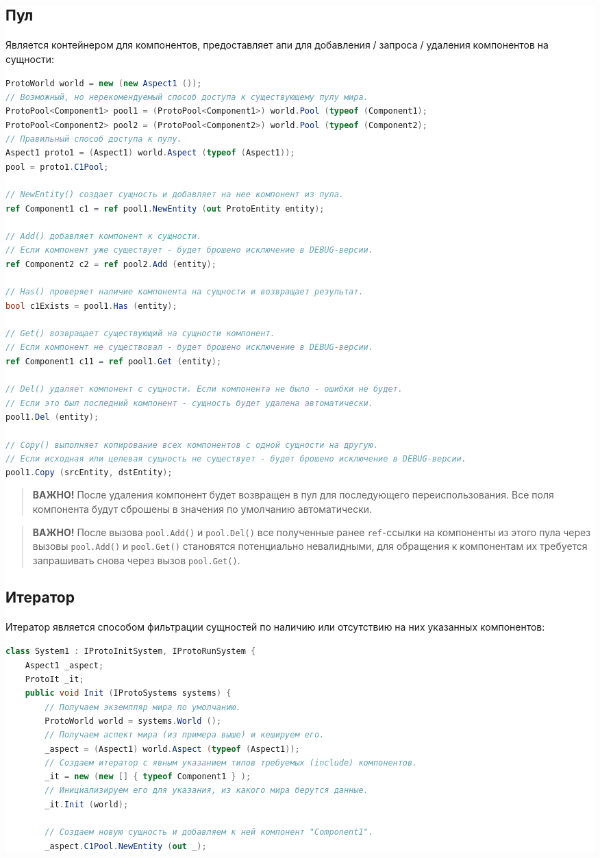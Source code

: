 
## Пул
Является контейнером для компонентов, предоставляет апи для добавления / запроса / удаления компонентов на сущности:
```c#
ProtoWorld world = new (new Aspect1 ());
// Возможный, но нерекомендуемый способ доступа к существующему пулу мира.
ProtoPool<Component1> pool1 = (ProtoPool<Component1>) world.Pool (typeof (Component1);
ProtoPool<Component2> pool2 = (ProtoPool<Component2>) world.Pool (typeof (Component2);
// Правильный способ доступа к пулу.
Aspect1 proto1 = (Aspect1) world.Aspect (typeof (Aspect1));
pool = proto1.C1Pool;

// NewEntity() создает сущность и добавляет на нее компонент из пула.
ref Component1 c1 = ref pool1.NewEntity (out ProtoEntity entity);

// Add() добавляет компонент к сущности.
// Если компонент уже существует - будет брошено исключение в DEBUG-версии.
ref Component2 c2 = ref pool2.Add (entity);

// Has() проверяет наличие компонента на сущности и возвращает результат.
bool c1Exists = pool1.Has (entity);

// Get() возвращает существующий на сущности компонент.
// Если компонент не существовал - будет брошено исключение в DEBUG-версии.
ref Component1 c11 = ref pool1.Get (entity);

// Del() удаляет компонент с сущности. Если компонента не было - ошибки не будет.
// Если это был последний компонент - сущность будет удалена автоматически.
pool1.Del (entity);

// Copy() выполняет копирование всех компонентов с одной сущности на другую.
// Если исходная или целевая сущность не существует - будет брошено исключение в DEBUG-версии.
pool1.Copy (srcEntity, dstEntity);
```

> **ВАЖНО!** После удаления компонент будет возвращен в пул для последующего переиспользования.
> Все поля компонента будут сброшены в значения по умолчанию автоматически.

> **ВАЖНО!** После вызова `pool.Add()` и `pool.Del()` все полученные ранее `ref`-ссылки на
компоненты из этого пула через вызовы `pool.Add()` и `pool.Get()` становятся потенциально невалидными,
для обращения к компонентам их требуется запрашивать снова через вызов `pool.Get()`.


## Итератор
Итератор является способом фильтрации сущностей по наличию или отсутствию на них указанных компонентов:
```c#
class System1 : IProtoInitSystem, IProtoRunSystem {
    Aspect1 _aspect;
    ProtoIt _it;
    public void Init (IProtoSystems systems) {
        // Получаем экземпляр мира по умолчанию.
        ProtoWorld world = systems.World ();
        // Получаем аспект мира (из примера выше) и кешируем его.
        _aspect = (Aspect1) world.Aspect (typeof (Aspect1));
        // Создаем итератор с явным указанием типов требуемых (include) компонентов.
        _it = new (new [] { typeof Component1 } );
        // Инициализируем его для указания, из какого мира берутся данные.
        _it.Init (world);

        // Создаем новую сущность и добавляем к ней компонент "Component1".
        _aspect.C1Pool.NewEntity (out _);
```